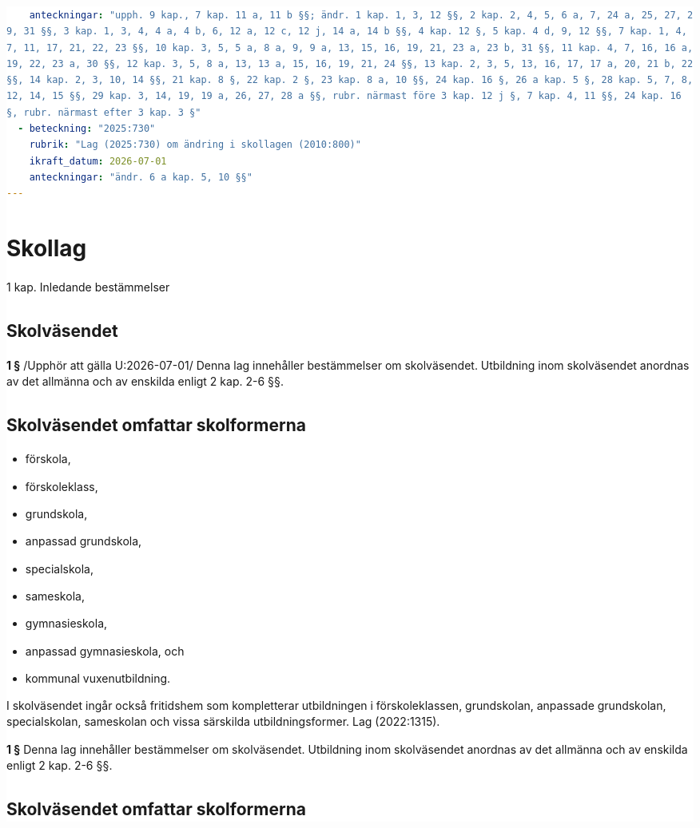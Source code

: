 ```yaml
    anteckningar: "upph. 9 kap., 7 kap. 11 a, 11 b §§; ändr. 1 kap. 1, 3, 12 §§, 2 kap. 2, 4, 5, 6 a, 7, 24 a, 25, 27, 29, 31 §§, 3 kap. 1, 3, 4, 4 a, 4 b, 6, 12 a, 12 c, 12 j, 14 a, 14 b §§, 4 kap. 12 §, 5 kap. 4 d, 9, 12 §§, 7 kap. 1, 4, 7, 11, 17, 21, 22, 23 §§, 10 kap. 3, 5, 5 a, 8 a, 9, 9 a, 13, 15, 16, 19, 21, 23 a, 23 b, 31 §§, 11 kap. 4, 7, 16, 16 a, 19, 22, 23 a, 30 §§, 12 kap. 3, 5, 8 a, 13, 13 a, 15, 16, 19, 21, 24 §§, 13 kap. 2, 3, 5, 13, 16, 17, 17 a, 20, 21 b, 22 §§, 14 kap. 2, 3, 10, 14 §§, 21 kap. 8 §, 22 kap. 2 §, 23 kap. 8 a, 10 §§, 24 kap. 16 §, 26 a kap. 5 §, 28 kap. 5, 7, 8, 12, 14, 15 §§, 29 kap. 3, 14, 19, 19 a, 26, 27, 28 a §§, rubr. närmast före 3 kap. 12 j §, 7 kap. 4, 11 §§, 24 kap. 16 §, rubr. närmast efter 3 kap. 3 §"
  - beteckning: "2025:730"
    rubrik: "Lag (2025:730) om ändring i skollagen (2010:800)"
    ikraft_datum: 2026-07-01
    anteckningar: "ändr. 6 a kap. 5, 10 §§"
---
```


# Skollag

1 kap. Inledande bestämmelser

## Skolväsendet

**1 §** /Upphör att gälla U:2026-07-01/ Denna lag innehåller bestämmelser om skolväsendet. Utbildning inom skolväsendet anordnas av det allmänna och av enskilda enligt 2 kap. 2-6 §§.

## Skolväsendet omfattar skolformerna

- förskola,

- förskoleklass,

- grundskola,

- anpassad grundskola,

- specialskola,

- sameskola,

- gymnasieskola,

- anpassad gymnasieskola, och

- kommunal vuxenutbildning.

I skolväsendet ingår också fritidshem som kompletterar utbildningen i förskoleklassen, grundskolan, anpassade grundskolan, specialskolan, sameskolan och vissa särskilda utbildningsformer. Lag (2022:1315).

**1 §** Denna lag innehåller bestämmelser om skolväsendet. Utbildning inom skolväsendet anordnas av det allmänna och av enskilda enligt 2 kap. 2-6 §§.

## Skolväsendet omfattar skolformerna
